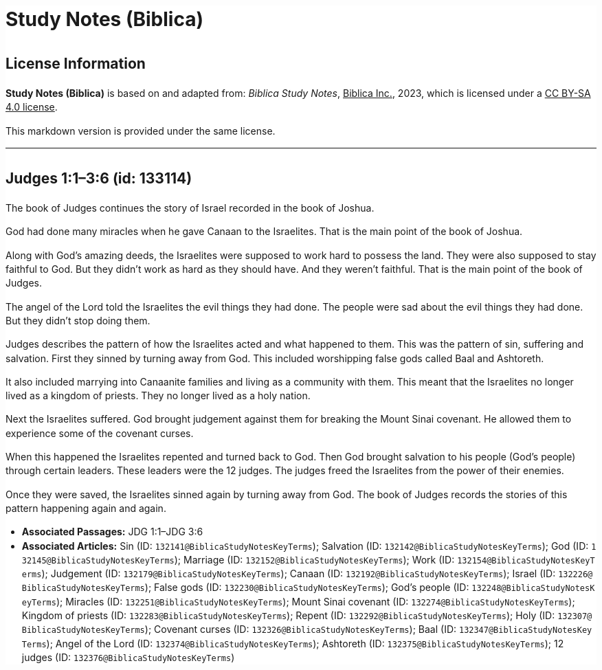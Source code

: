 # Study Notes (Biblica)

## License Information

**Study Notes (Biblica)** is based on and adapted from: _Biblica Study Notes_, [Biblica Inc.](https://www.biblica.com/), 2023, which is licensed under a [CC BY-SA 4.0 license](https://creativecommons.org/licenses/by-sa/4.0/legalcode.en).

This markdown version is provided under the same license.



--------------------------------

## Judges 1:1–3:6 (id: 133114)

The book of Judges continues the story of Israel recorded in the book of Joshua.

God had done many miracles when he gave Canaan to the Israelites. That is the main point of the book of Joshua.

Along with God’s amazing deeds, the Israelites were supposed to work hard to possess the land. They were also supposed to stay faithful to God. But they didn’t work as hard as they should have. And they weren’t faithful. That is the main point of the book of Judges.

The angel of the Lord told the Israelites the evil things they had done. The people were sad about the evil things they had done. But they didn’t stop doing them.

Judges describes the pattern of how the Israelites acted and what happened to them. This was the pattern of sin, suffering and salvation. First they sinned by turning away from God. This included worshipping false gods called Baal and Ashtoreth.

It also included marrying into Canaanite families and living as a community with them. This meant that the Israelites no longer lived as a kingdom of priests. They no longer lived as a holy nation.

Next the Israelites suffered. God brought judgement against them for breaking the Mount Sinai covenant. He allowed them to experience some of the covenant curses.

When this happened the Israelites repented and turned back to God. Then God brought salvation to his people (God’s people) through certain leaders. These leaders were the 12 judges. The judges freed the Israelites from the power of their enemies.

Once they were saved, the Israelites sinned again by turning away from God. The book of Judges records the stories of this pattern happening again and again.

* **Associated Passages:** JDG 1:1–JDG 3:6
* **Associated Articles:** Sin (ID: `132141@BiblicaStudyNotesKeyTerms`); Salvation (ID: `132142@BiblicaStudyNotesKeyTerms`); God (ID: `132145@BiblicaStudyNotesKeyTerms`); Marriage (ID: `132152@BiblicaStudyNotesKeyTerms`); Work (ID: `132154@BiblicaStudyNotesKeyTerms`); Judgement (ID: `132179@BiblicaStudyNotesKeyTerms`); Canaan (ID: `132192@BiblicaStudyNotesKeyTerms`); Israel (ID: `132226@BiblicaStudyNotesKeyTerms`); False gods (ID: `132230@BiblicaStudyNotesKeyTerms`); God’s people (ID: `132248@BiblicaStudyNotesKeyTerms`); Miracles (ID: `132251@BiblicaStudyNotesKeyTerms`); Mount Sinai covenant (ID: `132274@BiblicaStudyNotesKeyTerms`); Kingdom of priests (ID: `132283@BiblicaStudyNotesKeyTerms`); Repent (ID: `132292@BiblicaStudyNotesKeyTerms`); Holy (ID: `132307@BiblicaStudyNotesKeyTerms`); Covenant curses (ID: `132326@BiblicaStudyNotesKeyTerms`); Baal (ID: `132347@BiblicaStudyNotesKeyTerms`); Angel of the Lord (ID: `132374@BiblicaStudyNotesKeyTerms`); Ashtoreth (ID: `132375@BiblicaStudyNotesKeyTerms`); 12 judges (ID: `132376@BiblicaStudyNotesKeyTerms`)
